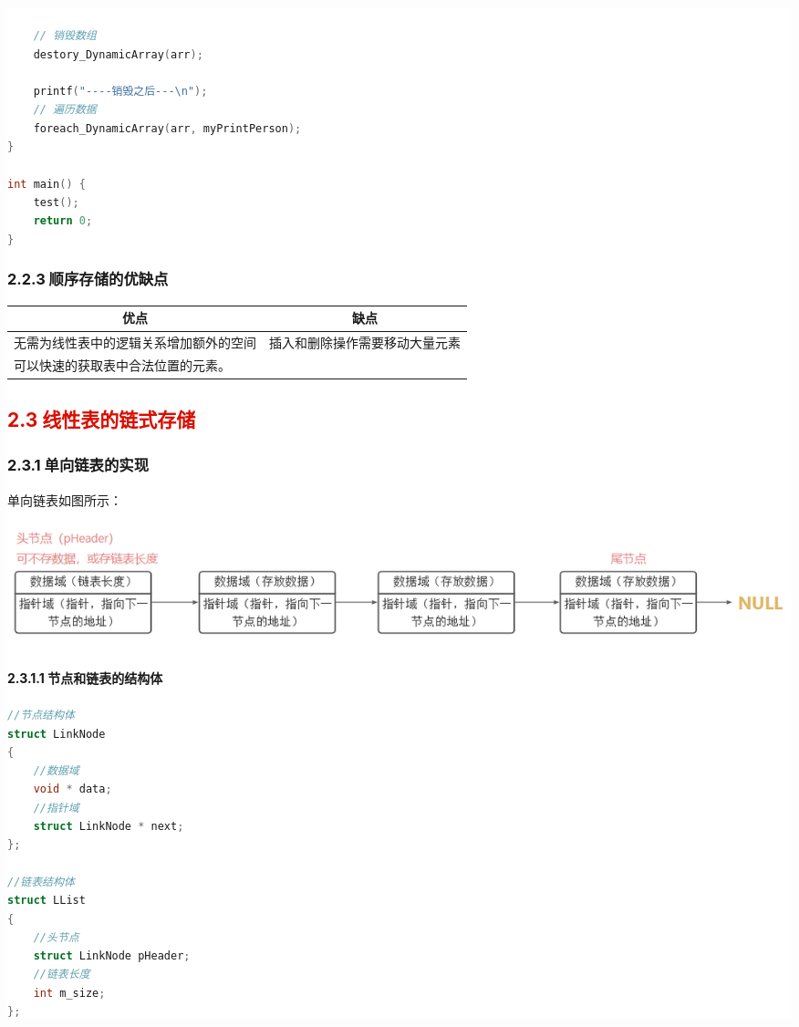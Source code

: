 ```c

	// 销毁数组
	destory_DynamicArray(arr);

	printf("----销毁之后---\n");
	// 遍历数据
	foreach_DynamicArray(arr, myPrintPerson);
}

int main() {
	test();
	return 0;
}
```

### 2.2.3 顺序存储的优缺点

| 优点                                   | 缺点                           |
| -------------------------------------- | ------------------------------ |
| 无需为线性表中的逻辑关系增加额外的空间 | 插入和删除操作需要移动大量元素 |
| 可以快速的获取表中合法位置的元素。     |                                |

## <font color=darkyellow>2.3 线性表的链式存储</font>

### 2.3.1 单向链表的实现

单向链表如图所示：

![image-20230309101722984](../../../img/image-20230309101722984.png)

#### 2.3.1.1 节点和链表的结构体

```c
//节点结构体
struct LinkNode
{
	//数据域
	void * data;
	//指针域
	struct LinkNode * next;
};

//链表结构体
struct LList
{
	//头节点
	struct LinkNode pHeader;
	//链表长度
	int m_size;
};
```
